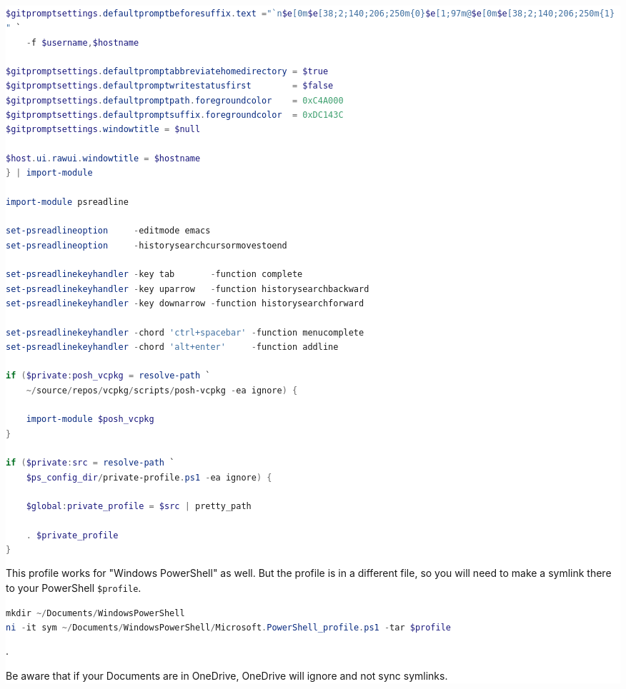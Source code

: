 ```powershell
$gitpromptsettings.defaultpromptbeforesuffix.text ="`n$e[0m$e[38;2;140;206;250m{0}$e[1;97m@$e[0m$e[38;2;140;206;250m{1} " `
    -f $username,$hostname

$gitpromptsettings.defaultpromptabbreviatehomedirectory = $true
$gitpromptsettings.defaultpromptwritestatusfirst        = $false
$gitpromptsettings.defaultpromptpath.foregroundcolor    = 0xC4A000
$gitpromptsettings.defaultpromptsuffix.foregroundcolor  = 0xDC143C
$gitpromptsettings.windowtitle = $null

$host.ui.rawui.windowtitle = $hostname
} | import-module

import-module psreadline

set-psreadlineoption     -editmode emacs
set-psreadlineoption     -historysearchcursormovestoend

set-psreadlinekeyhandler -key tab       -function complete
set-psreadlinekeyhandler -key uparrow   -function historysearchbackward
set-psreadlinekeyhandler -key downarrow -function historysearchforward

set-psreadlinekeyhandler -chord 'ctrl+spacebar' -function menucomplete
set-psreadlinekeyhandler -chord 'alt+enter'     -function addline

if ($private:posh_vcpkg = resolve-path `
    ~/source/repos/vcpkg/scripts/posh-vcpkg -ea ignore) {

    import-module $posh_vcpkg
}

if ($private:src = resolve-path `
    $ps_config_dir/private-profile.ps1 -ea ignore) {

    $global:private_profile = $src | pretty_path

    . $private_profile
}
```

This profile works for "Windows PowerShell" as well. But the profile
is in a different file, so you will need to make a symlink there to
your PowerShell `$profile`.

```powershell
mkdir ~/Documents/WindowsPowerShell
ni -it sym ~/Documents/WindowsPowerShell/Microsoft.PowerShell_profile.ps1 -tar $profile
```
.

Be aware that if your Documents are in OneDrive, OneDrive will
ignore and not sync symlinks.
